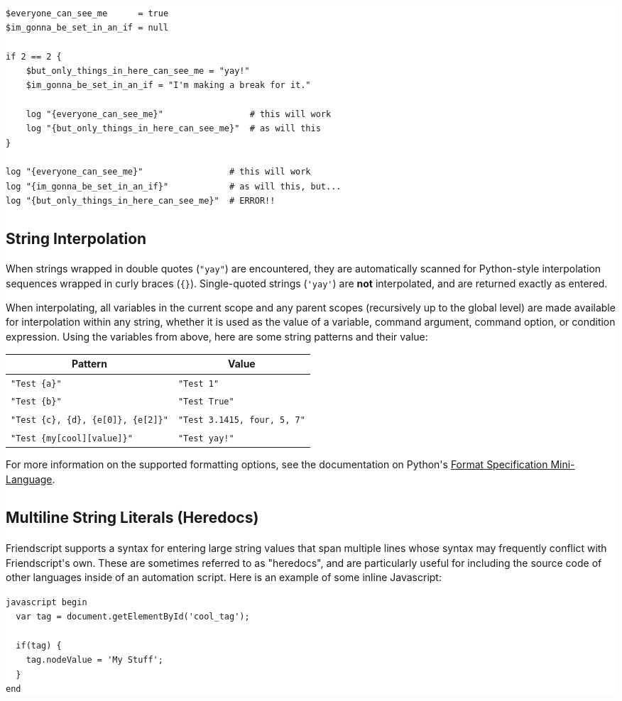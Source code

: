 ```
$everyone_can_see_me      = true
$im_gonna_be_set_in_an_if = null

if 2 == 2 {
    $but_only_things_in_here_can_see_me = "yay!"
    $im_gonna_be_set_in_an_if = "I'm making a break for it."

    log "{everyone_can_see_me}"                 # this will work
    log "{but_only_things_in_here_can_see_me}"  # as will this
}

log "{everyone_can_see_me}"                 # this will work
log "{im_gonna_be_set_in_an_if}"            # as will this, but...
log "{but_only_things_in_here_can_see_me}"  # ERROR!!
```


## String Interpolation

When strings wrapped in double quotes (`"yay"`) are encountered, they are automatically scanned for Python-style interpolation sequences wrapped in curly braces (`{}`).  Single-quoted strings (`'yay'`) are **not** interpolated, and are returned exactly as entered.

When interpolating, all variables in the current scope and any parent scopes (recursively up to the global level) are made available for interpolation within any string, whether it is used as the value of a variable, command argument, command option, or condition expression.  Using the variables from above, here are some string patterns and their value:


| Pattern                           | Value                       |
| --------------------------------- | --------------------------- |
| `"Test {a}"`                      | `"Test 1"`                  |
| `"Test {b}"`                      | `"Test True"`               |
| `"Test {c}, {d}, {e[0]}, {e[2]}"` | `"Test 3.1415, four, 5, 7"` |
| `"Test {my[cool][value]}"`        | `"Test yay!"`               |


For more information on the supported formatting options, see the documentation on Python's [Format Specification Mini-Language](https://docs.python.org/2/library/string.html#formatspec).


## Multiline String Literals (Heredocs)

Friendscript supports a syntax for entering large string values that span multiple lines whose syntax may frequently conflict with Friendscript's own.  These are sometimes referred to as "heredocs", and are particularly useful for including the source code of other languages inside of an automation script.  Here is an example of some inline Javascript:

```
javascript begin
  var tag = document.getElementById('cool_tag');

  if(tag) {
    tag.nodeValue = 'My Stuff';
  }
end
```
